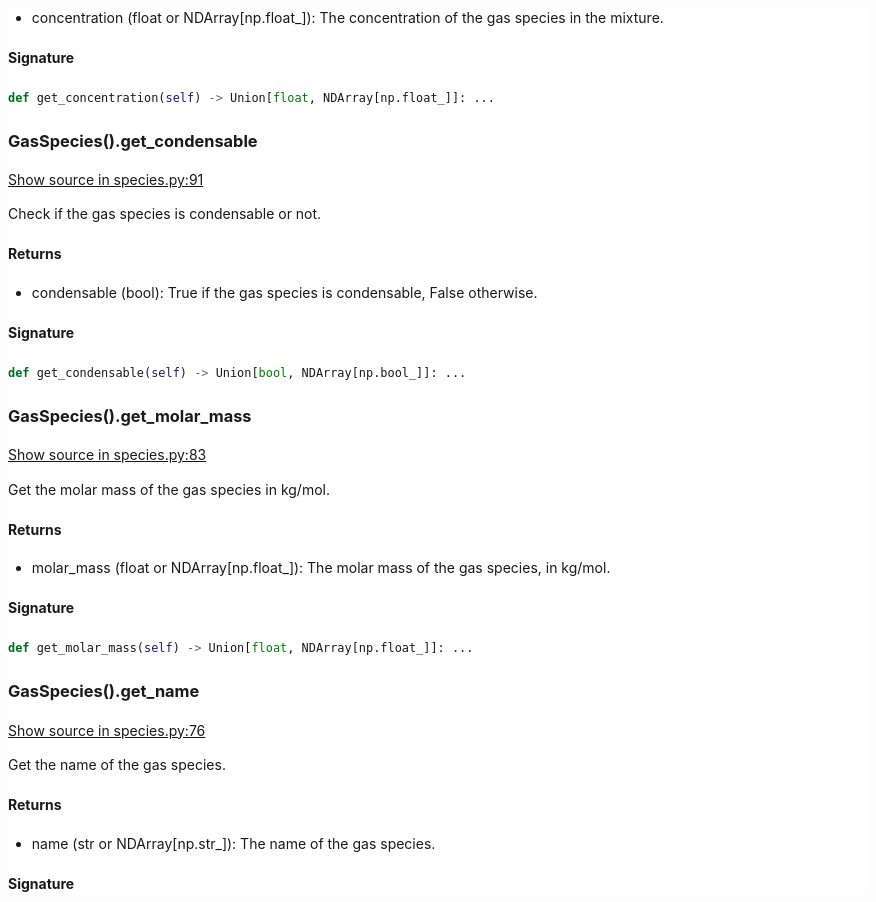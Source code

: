 - concentration (float or NDArray[np.float_]): The concentration of the
    gas species in the mixture.

#### Signature

```python
def get_concentration(self) -> Union[float, NDArray[np.float_]]: ...
```

### GasSpecies().get_condensable

[Show source in species.py:91](https://github.com/Gorkowski/particula/blob/main/particula/next/gas/species.py#L91)

Check if the gas species is condensable or not.

#### Returns

- condensable (bool): True if the gas species is condensable, False
    otherwise.

#### Signature

```python
def get_condensable(self) -> Union[bool, NDArray[np.bool_]]: ...
```

### GasSpecies().get_molar_mass

[Show source in species.py:83](https://github.com/Gorkowski/particula/blob/main/particula/next/gas/species.py#L83)

Get the molar mass of the gas species in kg/mol.

#### Returns

- molar_mass (float or NDArray[np.float_]): The molar mass of the gas
    species, in kg/mol.

#### Signature

```python
def get_molar_mass(self) -> Union[float, NDArray[np.float_]]: ...
```

### GasSpecies().get_name

[Show source in species.py:76](https://github.com/Gorkowski/particula/blob/main/particula/next/gas/species.py#L76)

Get the name of the gas species.

#### Returns

- name (str or NDArray[np.str_]): The name of the gas species.

#### Signature
